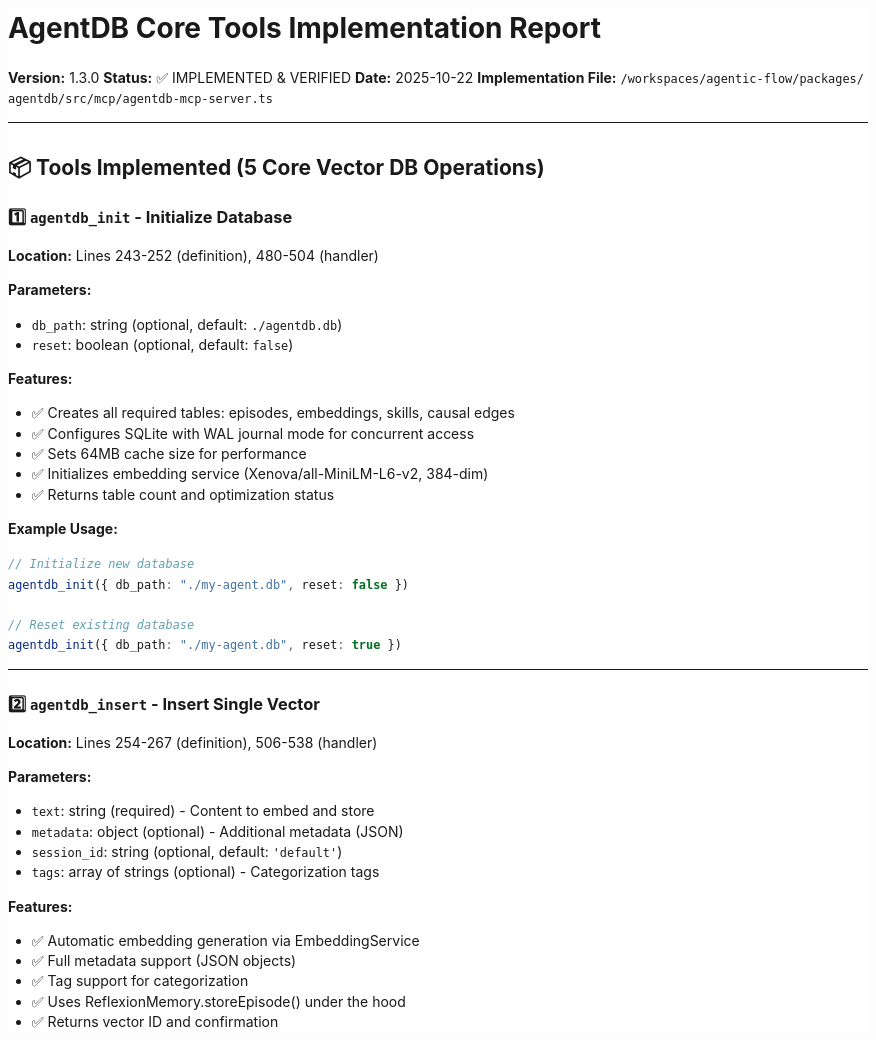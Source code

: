 # AgentDB Core Tools Implementation Report

**Version:** 1.3.0
**Status:** ✅ IMPLEMENTED & VERIFIED
**Date:** 2025-10-22
**Implementation File:** `/workspaces/agentic-flow/packages/agentdb/src/mcp/agentdb-mcp-server.ts`

---

## 📦 Tools Implemented (5 Core Vector DB Operations)

### 1️⃣ `agentdb_init` - Initialize Database

**Location:** Lines 243-252 (definition), 480-504 (handler)

**Parameters:**
- `db_path`: string (optional, default: `./agentdb.db`)
- `reset`: boolean (optional, default: `false`)

**Features:**
- ✅ Creates all required tables: episodes, embeddings, skills, causal edges
- ✅ Configures SQLite with WAL journal mode for concurrent access
- ✅ Sets 64MB cache size for performance
- ✅ Initializes embedding service (Xenova/all-MiniLM-L6-v2, 384-dim)
- ✅ Returns table count and optimization status

**Example Usage:**
```typescript
// Initialize new database
agentdb_init({ db_path: "./my-agent.db", reset: false })

// Reset existing database
agentdb_init({ db_path: "./my-agent.db", reset: true })
```

---

### 2️⃣ `agentdb_insert` - Insert Single Vector

**Location:** Lines 254-267 (definition), 506-538 (handler)

**Parameters:**
- `text`: string (required) - Content to embed and store
- `metadata`: object (optional) - Additional metadata (JSON)
- `session_id`: string (optional, default: `'default'`)
- `tags`: array of strings (optional) - Categorization tags

**Features:**
- ✅ Automatic embedding generation via EmbeddingService
- ✅ Full metadata support (JSON objects)
- ✅ Tag support for categorization
- ✅ Uses ReflexionMemory.storeEpisode() under the hood
- ✅ Returns vector ID and confirmation
